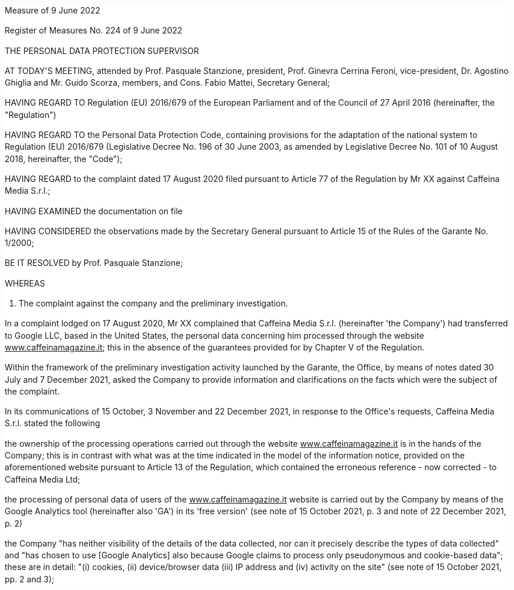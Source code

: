 Measure of 9 June 2022

Register of Measures
No. 224 of 9 June 2022

THE PERSONAL DATA PROTECTION SUPERVISOR

AT TODAY'S MEETING, attended by Prof. Pasquale Stanzione, president, Prof. Ginevra Cerrina Feroni, vice-president, Dr. Agostino Ghiglia and Mr. Guido Scorza, members, and Cons. Fabio Mattei, Secretary General;

HAVING REGARD TO Regulation (EU) 2016/679 of the European Parliament and of the Council of 27 April 2016 (hereinafter, the "Regulation")

HAVING REGARD TO the Personal Data Protection Code, containing provisions for the adaptation of the national system to Regulation (EU) 2016/679 (Legislative Decree No. 196 of 30 June 2003, as amended by Legislative Decree No. 101 of 10 August 2018, hereinafter, the "Code");

HAVING REGARD to the complaint dated 17 August 2020 filed pursuant to Article 77 of the Regulation by Mr XX against Caffeina Media S.r.l.;

HAVING EXAMINED the documentation on file

HAVING CONSIDERED the observations made by the Secretary General pursuant to Article 15 of the Rules of the Garante No. 1/2000;

BE IT RESOLVED by Prof. Pasquale Stanzione;

WHEREAS

1. The complaint against the company and the preliminary investigation.

In a complaint lodged on 17 August 2020, Mr XX complained that Caffeina Media S.r.l. (hereinafter 'the Company') had transferred to Google LLC, based in the United States, the personal data concerning him processed through the website www.caffeinamagazine.it; this in the absence of the guarantees provided for by Chapter V of the Regulation. 

Within the framework of the preliminary investigation activity launched by the Garante, the Office, by means of notes dated 30 July and 7 December 2021, asked the Company to provide information and clarifications on the facts which were the subject of the complaint.

In its communications of 15 October, 3 November and 22 December 2021, in response to the Office's requests, Caffeina Media S.r.l. stated the following

the ownership of the processing operations carried out through the website www.caffeinamagazine.it is in the hands of the Company; this is in contrast with what was at the time indicated in the model of the information notice, provided on the aforementioned website pursuant to Article 13 of the Regulation, which contained the erroneous reference - now corrected - to Caffeina Media Ltd;

the processing of personal data of users of the www.caffeinamagazine.it website is carried out by the Company by means of the Google Analytics tool (hereinafter also 'GA') in its 'free version' (see note of 15 October 2021, p. 3 and note of 22 December 2021, p. 2)

the Company "has neither visibility of the details of the data collected, nor can it precisely describe the types of data collected" and "has chosen to use \[Google Analytics\] also because Google claims to process only pseudonymous and cookie-based data"; these are in detail: "(i) cookies, (ii) device/browser data (iii) IP address and (iv) activity on the site" (see note of 15 October 2021, pp. 2 and 3);
